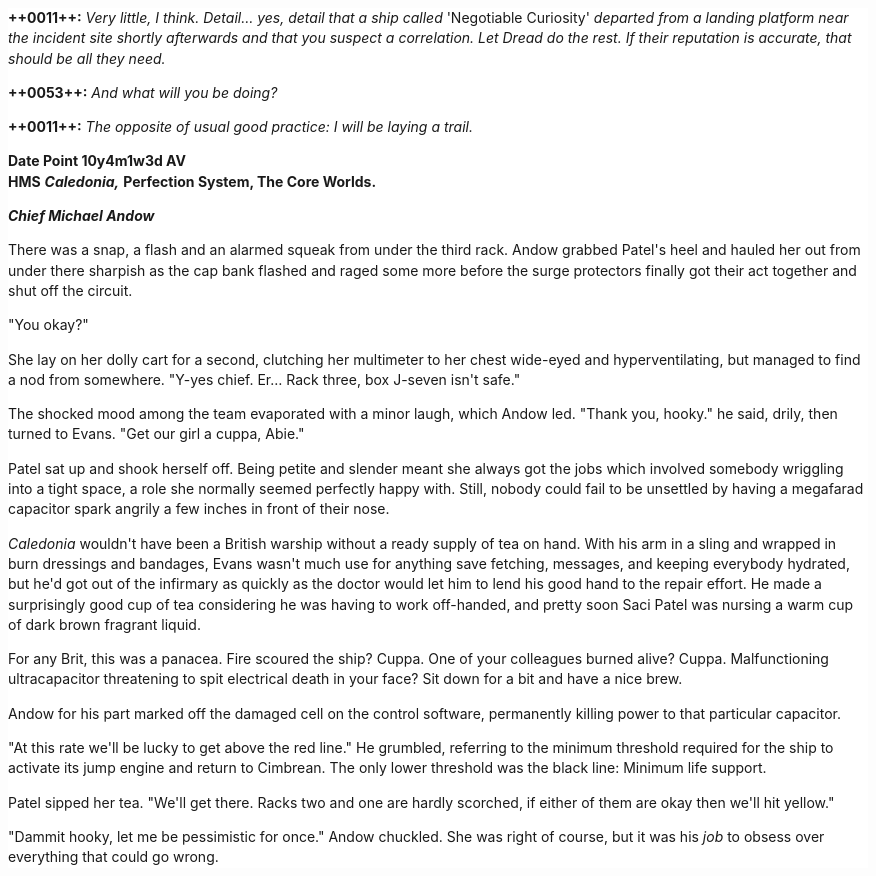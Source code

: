 **++0011++:** _Very little, I think. Detail… yes, detail that a ship called_ 'Negotiable Curiosity' _departed from a landing platform near the incident site shortly afterwards and that you suspect a correlation. Let Dread do the rest. If their reputation is accurate, that should be all they need._

**++0053++:** _And what will you be doing?_

**++0011++:** _The opposite of usual good practice: I will be laying a trail._

**Date Point 10y4m1w3d AV**  
**HMS** **_Caledonia,_** **Perfection System, The Core Worlds.**

**_Chief Michael Andow_**

There was a snap, a flash and an alarmed squeak from under the third rack.
Andow grabbed Patel's heel and hauled her out from under there sharpish as the
cap bank flashed and raged some more before the surge protectors finally got
their act together and shut off the circuit.

"You okay?"

She lay on her dolly cart for a second, clutching her multimeter to her chest
wide-eyed and hyperventilating, but managed to find a nod from somewhere.
"Y-yes chief. Er… Rack three, box J-seven isn't safe."

The shocked mood among the team evaporated with a minor laugh, which Andow
led. "Thank you, hooky." he said, drily, then turned to Evans. "Get our girl a
cuppa, Abie."

Patel sat up and shook herself off. Being petite and slender meant she always
got the jobs which involved somebody wriggling into a tight space, a role she
normally seemed perfectly happy with. Still, nobody could fail to be unsettled
by having a megafarad capacitor spark angrily a few inches in front of their
nose.

_Caledonia_ wouldn't have been a British warship without a ready supply of tea
on hand. With his arm in a sling and wrapped in burn dressings and bandages,
Evans wasn't much use for anything save fetching, messages, and keeping
everybody hydrated, but he'd got out of the infirmary as quickly as the doctor
would let him to lend his good hand to the repair effort. He made a
surprisingly good cup of tea considering he was having to work off-handed, and
pretty soon Saci Patel was nursing a warm cup of dark brown fragrant liquid.

For any Brit, this was a panacea. Fire scoured the ship? Cuppa. One of your
colleagues burned alive? Cuppa. Malfunctioning ultracapacitor threatening to
spit electrical death in your face? Sit down for a bit and have a nice brew.

Andow for his part marked off the damaged cell on the control software,
permanently killing power to that particular capacitor.

"At this rate we'll be lucky to get above the red line." He grumbled,
referring to the minimum threshold required for the ship to activate its jump
engine and return to Cimbrean. The only lower threshold was the black line:
Minimum life support.

Patel sipped her tea. "We'll get there. Racks two and one are hardly scorched,
if either of them are okay then we'll hit yellow."

"Dammit hooky, let me be pessimistic for once." Andow chuckled. She was right
of course, but it was his _job_ to obsess over everything that could go wrong.
